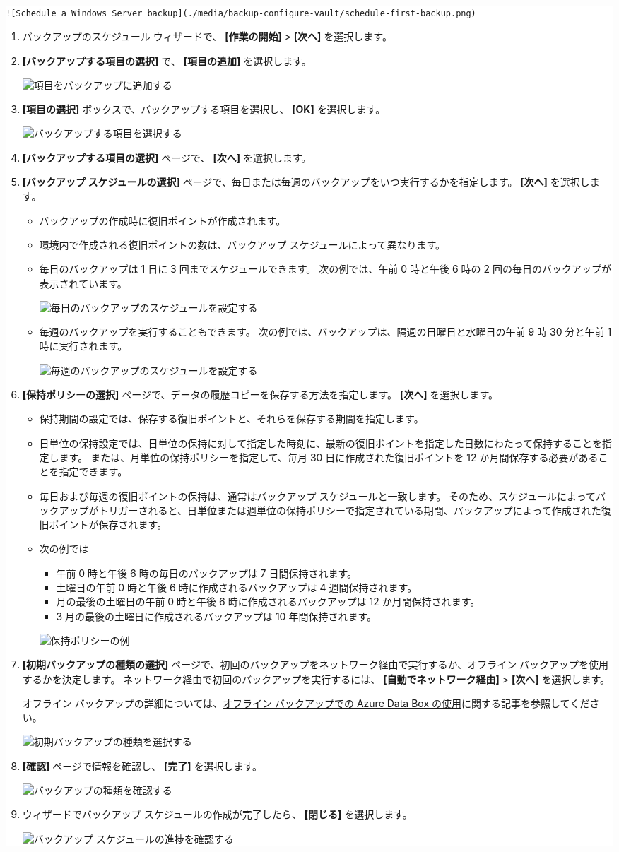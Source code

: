     ![Schedule a Windows Server backup](./media/backup-configure-vault/schedule-first-backup.png)
1. バックアップのスケジュール ウィザードで、 **[作業の開始]**  >  **[次へ]** を選択します。
1. **[バックアップする項目の選択]** で、 **[項目の追加]** を選択します。

    ![項目をバックアップに追加する](./media/backup-azure-manage-mars/select-item-to-backup.png)

1. **[項目の選択]** ボックスで、バックアップする項目を選択し、 **[OK]** を選択します。

    ![バックアップする項目を選択する](./media/backup-azure-manage-mars/selected-items-to-backup.png)

1. **[バックアップする項目の選択]** ページで、 **[次へ]** を選択します。
1. **[バックアップ スケジュールの選択]** ページで、毎日または毎週のバックアップをいつ実行するかを指定します。 **[次へ]** を選択します。

    * バックアップの作成時に復旧ポイントが作成されます。
    * 環境内で作成される復旧ポイントの数は、バックアップ スケジュールによって異なります。
    * 毎日のバックアップは 1 日に 3 回までスケジュールできます。 次の例では、午前 0 時と午後 6 時の 2 回の毎日のバックアップが表示されています。

        ![毎日のバックアップのスケジュールを設定する](./media/backup-configure-vault/day-schedule.png)

    * 毎週のバックアップを実行することもできます。 次の例では、バックアップは、隔週の日曜日と水曜日の午前 9 時 30 分と午前 1 時に実行されます。

        ![毎週のバックアップのスケジュールを設定する](./media/backup-configure-vault/week-schedule.png)

1. **[保持ポリシーの選択]** ページで、データの履歴コピーを保存する方法を指定します。 **[次へ]** を選択します。

    * 保持期間の設定では、保存する復旧ポイントと、それらを保存する期間を指定します。
    * 日単位の保持設定では、日単位の保持に対して指定した時刻に、最新の復旧ポイントを指定した日数にわたって保持することを指定します。 または、月単位の保持ポリシーを指定して、毎月 30 日に作成された復旧ポイントを 12 か月間保存する必要があることを指定できます。
    * 毎日および毎週の復旧ポイントの保持は、通常はバックアップ スケジュールと一致します。 そのため、スケジュールによってバックアップがトリガーされると、日単位または週単位の保持ポリシーで指定されている期間、バックアップによって作成された復旧ポイントが保存されます。
    * 次の例では

        * 午前 0 時と午後 6 時の毎日のバックアップは 7 日間保持されます。
        * 土曜日の午前 0 時と午後 6 時に作成されるバックアップは 4 週間保持されます。
        * 月の最後の土曜日の午前 0 時と午後 6 時に作成されるバックアップは 12 か月間保持されます。
        * 3 月の最後の土曜日に作成されるバックアップは 10 年間保持されます。

        ![保持ポリシーの例](./media/backup-configure-vault/retention-example.png)

1. **[初期バックアップの種類の選択]** ページで、初回のバックアップをネットワーク経由で実行するか、オフライン バックアップを使用するかを決定します。 ネットワーク経由で初回のバックアップを実行するには、 **[自動でネットワーク経由]**  >  **[次へ]** を選択します。

    オフライン バックアップの詳細については、[オフライン バックアップでの Azure Data Box の使用](offline-backup-azure-data-box.md)に関する記事を参照してください。

    ![初期バックアップの種類を選択する](./media/backup-azure-manage-mars/choose-initial-backup-type.png)

1. **[確認]** ページで情報を確認し、 **[完了]** を選択します。

    ![バックアップの種類を確認する](./media/backup-azure-manage-mars/confirm-backup-type.png)

1. ウィザードでバックアップ スケジュールの作成が完了したら、 **[閉じる]** を選択します。

    ![バックアップ スケジュールの進捗を確認する](./media/backup-azure-manage-mars/confirm-modify-backup-process.png)
